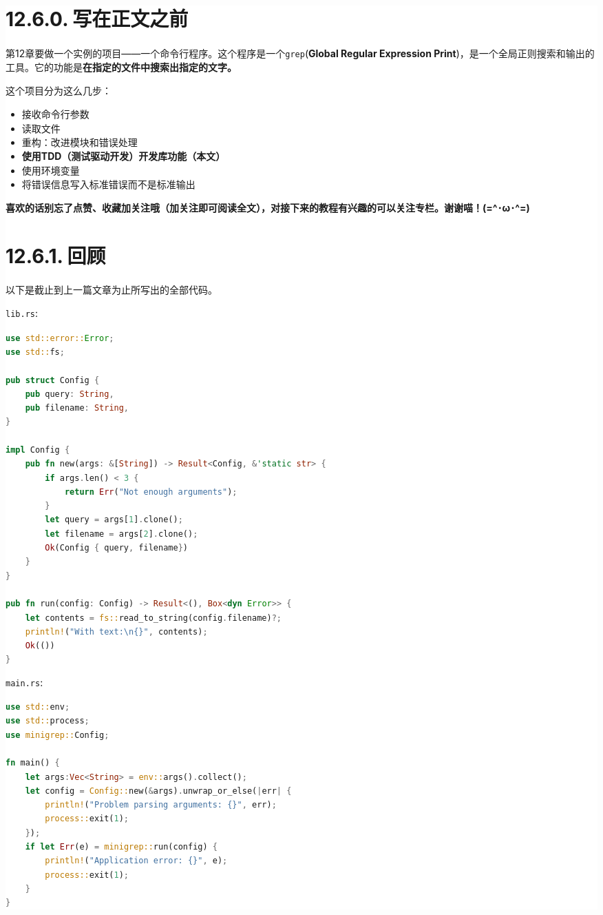 # 12.6.0. 写在正文之前
第12章要做一个实例的项目——一个命令行程序。这个程序是一个`grep`(**Global Regular Expression Print**)，是一个全局正则搜索和输出的工具。它的功能是**在指定的文件中搜索出指定的文字。**

这个项目分为这么几步：
- 接收命令行参数
- 读取文件
- 重构：改进模块和错误处理
- **使用TDD（测试驱动开发）开发库功能（本文）**
- 使用环境变量
- 将错误信息写入标准错误而不是标准输出

**喜欢的话别忘了点赞、收藏加关注哦（加关注即可阅读全文），对接下来的教程有兴趣的可以关注专栏。谢谢喵！(=^･ω･^=)**

# 12.6.1. 回顾
以下是截止到上一篇文章为止所写出的全部代码。

`lib.rs`:
```rust
use std::error::Error;  
use std::fs;  
  
pub struct Config {  
    pub query: String,  
    pub filename: String,  
}  
  
impl Config {  
    pub fn new(args: &[String]) -> Result<Config, &'static str> {  
        if args.len() < 3 {  
            return Err("Not enough arguments");  
        }  
        let query = args[1].clone();  
        let filename = args[2].clone();  
        Ok(Config { query, filename})  
    }  
}  
  
pub fn run(config: Config) -> Result<(), Box<dyn Error>> {  
    let contents = fs::read_to_string(config.filename)?;  
    println!("With text:\n{}", contents);  
    Ok(())  
}
```

`main.rs`:
```rust
use std::env;  
use std::process;  
use minigrep::Config;  
  
fn main() {  
    let args:Vec<String> = env::args().collect();  
    let config = Config::new(&args).unwrap_or_else(|err| {  
        println!("Problem parsing arguments: {}", err);  
        process::exit(1);  
    });  
    if let Err(e) = minigrep::run(config) {  
        println!("Application error: {}", e);  
        process::exit(1);  
    }  
}
```
